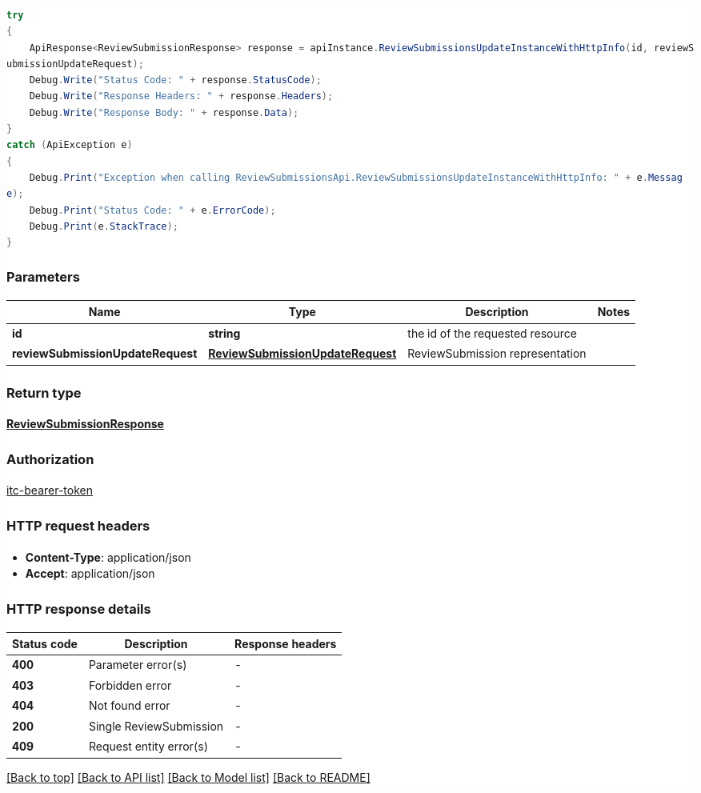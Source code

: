 ```csharp
try
{
    ApiResponse<ReviewSubmissionResponse> response = apiInstance.ReviewSubmissionsUpdateInstanceWithHttpInfo(id, reviewSubmissionUpdateRequest);
    Debug.Write("Status Code: " + response.StatusCode);
    Debug.Write("Response Headers: " + response.Headers);
    Debug.Write("Response Body: " + response.Data);
}
catch (ApiException e)
{
    Debug.Print("Exception when calling ReviewSubmissionsApi.ReviewSubmissionsUpdateInstanceWithHttpInfo: " + e.Message);
    Debug.Print("Status Code: " + e.ErrorCode);
    Debug.Print(e.StackTrace);
}
```

### Parameters

| Name | Type | Description | Notes |
|------|------|-------------|-------|
| **id** | **string** | the id of the requested resource |  |
| **reviewSubmissionUpdateRequest** | [**ReviewSubmissionUpdateRequest**](ReviewSubmissionUpdateRequest.md) | ReviewSubmission representation |  |

### Return type

[**ReviewSubmissionResponse**](ReviewSubmissionResponse.md)

### Authorization

[itc-bearer-token](../README.md#itc-bearer-token)

### HTTP request headers

 - **Content-Type**: application/json
 - **Accept**: application/json


### HTTP response details
| Status code | Description | Response headers |
|-------------|-------------|------------------|
| **400** | Parameter error(s) |  -  |
| **403** | Forbidden error |  -  |
| **404** | Not found error |  -  |
| **200** | Single ReviewSubmission |  -  |
| **409** | Request entity error(s) |  -  |

[[Back to top]](#) [[Back to API list]](../README.md#documentation-for-api-endpoints) [[Back to Model list]](../README.md#documentation-for-models) [[Back to README]](../README.md)

